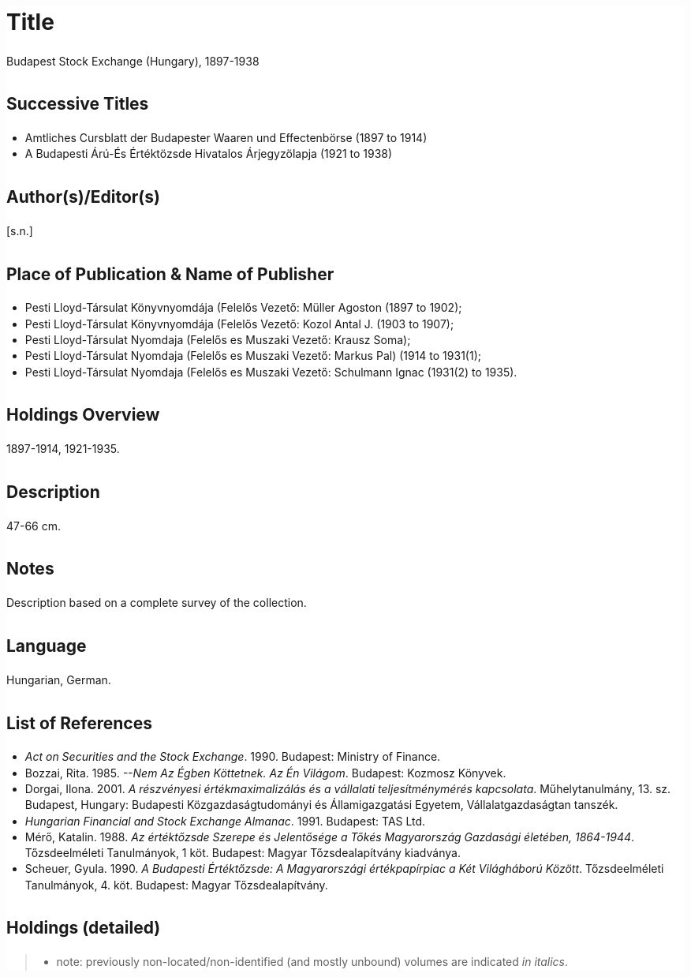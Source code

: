 # Title
Budapest Stock Exchange (Hungary), 1897-1938

## Successive Titles
* Amtliches Cursblatt der Budapester Waaren und Effectenbörse (1897 to 1914)
* A Budapesti Árú-És Értéktözsde Hivatalos Árjegyzölapja (1921 to 1938) 

## Author(s)/Editor(s)
[s.n.]

## Place of Publication & Name of Publisher
* Pesti Lloyd-Társulat Könyvnyomdája (Felelős Vezető: Müller Agoston (1897 to 1902);
* Pesti Lloyd-Társulat Könyvnyomdája (Felelős Vezető: Kozol Antal J. (1903 to 1907);
* Pesti Lloyd-Társulat Nyomdaja (Felelős es Muszaki Vezető: Krausz Soma); 
* Pesti Lloyd-Társulat Nyomdaja (Felelős es Muszaki Vezető: Markus Pal) (1914 to 1931(1); 
* Pesti Lloyd-Társulat Nyomdaja (Felelős es Muszaki Vezető: Schulmann Ignac (1931(2) to 1935).

## Holdings Overview
1897-1914, 1921-1935.

## Description
47-66 cm.

## Notes
Description based on a complete survey of the collection. 

## Language
Hungarian, German.

## List of References
* *Act on Securities and the Stock Exchange*. 1990. Budapest: Ministry of Finance.
* Bozzai, Rita. 1985. *--Nem Az Égben Köttetnek. Az Én Világom*. Budapest: Kozmosz Könyvek.
* Dorgai, Ilona. 2001. *A részvényesi értékmaximalizálás és a vállalati teljesítménymérés kapcsolata*. Műhelytanulmány, 13. sz. Budapest, Hungary: Budapesti Közgazdaságtudományi és Államigazgatási Egyetem, Vállalatgazdaságtan tanszék.
* *Hungarian Financial and Stock Exchange Almanac*. 1991. Budapest: TAS Ltd.
* Mérő, Katalin. 1988. *Az értéktőzsde Szerepe és Jelentősége a Tőkés Magyarország Gazdasági életében, 1864-1944*. Tőzsdeelméleti Tanulmányok, 1 köt. Budapest: Magyar Tőzsdealapítvány kiadványa.
* Scheuer, Gyula. 1990. *A Budapesti Értéktőzsde: A Magyarországi értékpapírpiac a Két Világháború Között*. Tőzsdeelméleti Tanulmányok, 4. köt. Budapest: Magyar Tőzsdealapítvány.

## Holdings (detailed)

> * note: previously non-located/non-identified (and mostly unbound) volumes are indicated *in italics*.
